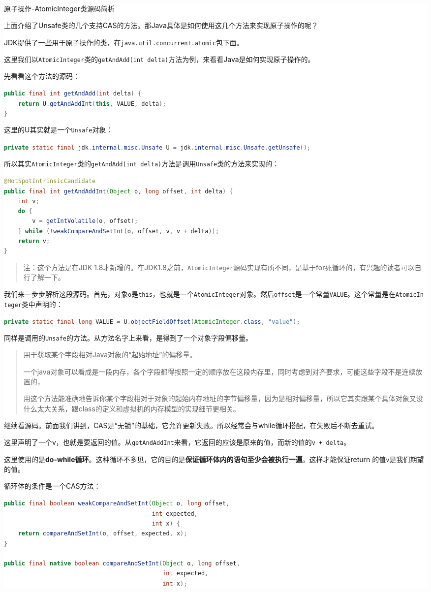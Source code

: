 原子操作-AtomicInteger类源码简析

上面介绍了Unsafe类的几个支持CAS的方法。那Java具体是如何使用这几个方法来实现原子操作的呢？

JDK提供了一些用于原子操作的类，在`java.util.concurrent.atomic`包下面。

这里我们以`AtomicInteger`类的`getAndAdd(int delta)`方法为例，来看看Java是如何实现原子操作的。

先看看这个方法的源码：

```java
public final int getAndAdd(int delta) {
    return U.getAndAddInt(this, VALUE, delta);
}
```

这里的U其实就是一个`Unsafe`对象：

```java
private static final jdk.internal.misc.Unsafe U = jdk.internal.misc.Unsafe.getUnsafe();
```

所以其实`AtomicInteger`类的`getAndAdd(int delta)`方法是调用`Unsafe`类的方法来实现的：

```java
@HotSpotIntrinsicCandidate
public final int getAndAddInt(Object o, long offset, int delta) {
    int v;
    do {
        v = getIntVolatile(o, offset);
    } while (!weakCompareAndSetInt(o, offset, v, v + delta));
    return v;
}
```

> 注：这个方法是在JDK 1.8才新增的。在JDK1.8之前，`AtomicInteger`源码实现有所不同，是基于for死循环的，有兴趣的读者可以自行了解一下。

我们来一步步解析这段源码。首先，对象`o`是`this`，也就是一个`AtomicInteger`对象。然后`offset`是一个常量`VALUE`。这个常量是在`AtomicInteger`类中声明的：

```java
private static final long VALUE = U.objectFieldOffset(AtomicInteger.class, "value");
```

同样是调用的`Unsafe`的方法。从方法名字上来看，是得到了一个对象字段偏移量。

> 用于获取某个字段相对Java对象的“起始地址”的偏移量。
>
> 一个java对象可以看成是一段内存，各个字段都得按照一定的顺序放在这段内存里，同时考虑到对齐要求，可能这些字段不是连续放置的，
>
> 用这个方法能准确地告诉你某个字段相对于对象的起始内存地址的字节偏移量，因为是相对偏移量，所以它其实跟某个具体对象又没什么太大关系，跟class的定义和虚拟机的内存模型的实现细节更相关。

继续看源码。前面我们讲到，CAS是“无锁”的基础，它允许更新失败。所以经常会与while循环搭配，在失败后不断去重试。

这里声明了一个v，也就是要返回的值。从`getAndAddInt`来看，它返回的应该是原来的值，而新的值的`v + delta`。

这里使用的是**do-while循环**。这种循环不多见，它的目的是**保证循环体内的语句至少会被执行一遍**。这样才能保证return 的值`v`是我们期望的值。

循环体的条件是一个CAS方法：

```java
public final boolean weakCompareAndSetInt(Object o, long offset,
                                          int expected,
                                          int x) {
    return compareAndSetInt(o, offset, expected, x);
}

public final native boolean compareAndSetInt(Object o, long offset,
                                             int expected,
                                             int x);
```

